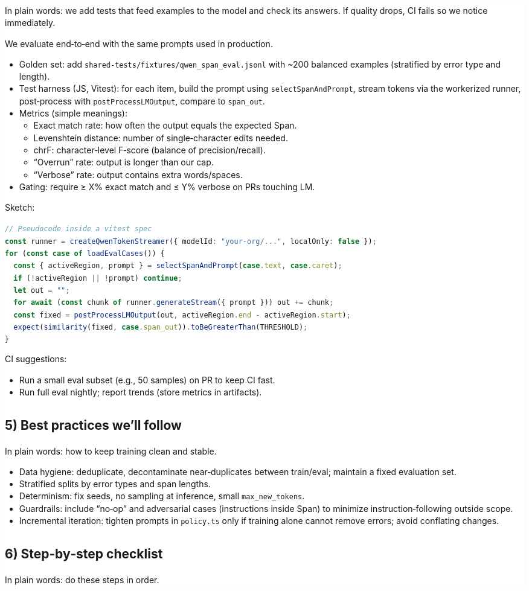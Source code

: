 In plain words: we add tests that feed examples to the model and check
its answers. If quality drops, CI fails so we notice immediately.

We evaluate end‑to‑end with the same prompts used in production.

- Golden set: add `shared-tests/fixtures/qwen_span_eval.jsonl` with ~200
  balanced examples (stratified by error type and length).
- Test harness (JS, Vitest): for each item, build the prompt using
  `selectSpanAndPrompt`, stream tokens via the workerized runner,
  post‑process with `postProcessLMOutput`, compare to `span_out`.
- Metrics (simple meanings):
  - Exact match rate: how often the output equals the expected Span.
  - Levenshtein distance: number of single‑character edits needed.
  - chrF: character‑level F‑score (balance of precision/recall).
  - “Overrun” rate: output is longer than our cap.
  - “Verbose” rate: output contains extra words/spaces.
- Gating: require ≥ X% exact match and ≤ Y% verbose on PRs touching LM.

Sketch:

```ts
// Pseudocode inside a vitest spec
const runner = createQwenTokenStreamer({ modelId: "your-org/...", localOnly: false });
for (const case of loadEvalCases()) {
  const { activeRegion, prompt } = selectSpanAndPrompt(case.text, case.caret);
  if (!activeRegion || !prompt) continue;
  let out = "";
  for await (const chunk of runner.generateStream({ prompt })) out += chunk;
  const fixed = postProcessLMOutput(out, activeRegion.end - activeRegion.start);
  expect(similarity(fixed, case.span_out)).toBeGreaterThan(THRESHOLD);
}
```

CI suggestions:

- Run a small eval subset (e.g., 50 samples) on PR to keep CI fast.
- Run full eval nightly; report trends (store metrics in artifacts).

## 5) Best practices we’ll follow

In plain words: how to keep training clean and stable.

- Data hygiene: deduplicate, decontaminate near‑duplicates between
  train/eval; maintain a fixed evaluation set.
- Stratified splits by error types and span lengths.
- Determinism: fix seeds, no sampling at inference, small `max_new_tokens`.
- Guardrails: include “no‑op” and adversarial cases (instructions inside
  Span) to minimize instruction‑following outside scope.
- Incremental iteration: tighten prompts in `policy.ts` only if training
  alone cannot remove errors; avoid conflating changes.

## 6) Step‑by‑step checklist

In plain words: do these steps in order.
